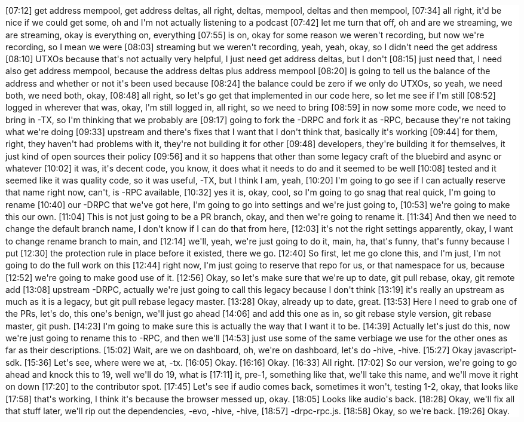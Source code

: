 [07:12] get address mempool, get address deltas, all right, deltas, mempool, deltas and then mempool,
[07:34] all right, it'd be nice if we could get some, oh and I'm not actually listening to a podcast
[07:42] let me turn that off, oh and are we streaming, we are streaming, okay is everything on, everything
[07:55] is on, okay for some reason we weren't recording, but now we're recording, so I mean we were
[08:03] streaming but we weren't recording, yeah, yeah, okay, so I didn't need the get address
[08:10] UTXOs because that's not actually very helpful, I just need get address deltas, but I don't
[08:15] just need that, I need also get address mempool, because the address deltas plus address mempool
[08:20] is going to tell us the balance of the address and whether or not it's been used because
[08:24] the balance could be zero if we only do UTXOs, so yeah, we need both, we need both, okay,
[08:48] all right, so let's go get that implemented in our code here, so let me see if I'm still
[08:52] logged in wherever that was, okay, I'm still logged in, all right, so we need to bring
[08:59] in now some more code, we need to bring in -TX, so I'm thinking that we probably are
[09:17] going to fork the -DRPC and fork it as -RPC, because they're not taking what we're doing
[09:33] upstream and there's fixes that I want that I don't think that, basically it's working
[09:44] for them, right, they haven't had problems with it, they're not building it for other
[09:48] developers, they're building it for themselves, it just kind of open sources their policy
[09:56] and it so happens that other than some legacy craft of the bluebird and async or whatever
[10:02] it was, it's decent code, you know, it does what it needs to do and it seemed to be well
[10:08] tested and it seemed like it was quality code, so it was useful, -TX, but I think I am, yeah,
[10:20] I'm going to go see if I can actually reserve that name right now, can't, is -RPC available,
[10:32] yes it is, okay, cool, so I'm going to go snag that real quick, I'm going to rename
[10:40] our -DRPC that we've got here, I'm going to go into settings and we're just going to,
[10:53] we're going to make this our own.
[11:04] This is not just going to be a PR branch, okay, and then we're going to rename it.
[11:34] And then we need to change the default branch name, I don't know if I can do that from here,
[12:03] it's not the right settings apparently, okay, I want to change rename branch to main, and
[12:14] we'll, yeah, we're just going to do it, main, ha, that's funny, that's funny because I put
[12:30] the protection rule in place before it existed, there we go.
[12:40] So first, let me go clone this, and I'm just, I'm not going to do the full work on this
[12:44] right now, I'm just going to reserve that repo for us, or that namespace for us, because
[12:52] we're going to make good use of it.
[12:56] Okay, so let's make sure that we're up to date, git pull rebase, okay, git remote add
[13:08] upstream -DRPC, actually we're just going to call this legacy because I don't think
[13:19] it's really an upstream as much as it is a legacy, but git pull rebase legacy master.
[13:28] Okay, already up to date, great.
[13:53] Here I need to grab one of the PRs, let's do, this one's benign, we'll just go ahead
[14:06] and add this one as in, so git rebase style version, git rebase master, git push.
[14:23] I'm going to make sure this is actually the way that I want it to be.
[14:39] Actually let's just do this, now we're just going to rename this to -RPC, and then we'll
[14:53] just use some of the same verbiage we use for the other ones as far as their descriptions.
[15:02] Wait, are we on dashboard, oh, we're on dashboard, let's do -hive, -hive.
[15:27] Okay javascript-sdk.
[15:36] Let's see, where were we at, -tx.
[16:05] Okay.
[16:16] Okay.
[16:33] All right.
[17:02] So our version, we're going to go ahead and knock this to 19, well we'll do 19, what is
[17:11] it, pre-1, something like that, we'll take this name, and we'll move it right on down
[17:20] to the contributor spot.
[17:45] Let's see if audio comes back, sometimes it won't, testing 1-2, okay, that looks like
[17:58] that's working, I think it's because the browser messed up, okay.
[18:05] Looks like audio's back.
[18:28] Okay, we'll fix all that stuff later, we'll rip out the dependencies, -evo, -hive, -hive,
[18:57] -drpc-rpc.js.
[18:58] Okay, so we're back.
[19:26] Okay.